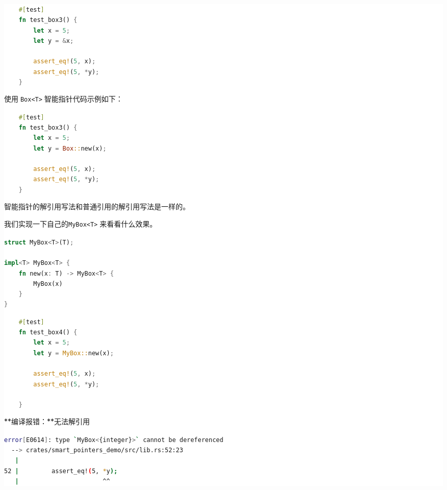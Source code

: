 ```rust
    #[test]
    fn test_box3() {
        let x = 5;
        let y = &x;

        assert_eq!(5, x);
        assert_eq!(5, *y);
    }
```

使用 `Box<T>` 智能指针代码示例如下：

```rust
    #[test]
    fn test_box3() {
        let x = 5;
        let y = Box::new(x);

        assert_eq!(5, x);
        assert_eq!(5, *y);
    }
```

智能指针的解引用写法和普通引用的解引用写法是一样的。

我们实现一下自己的`MyBox<T>` 来看看什么效果。

```rust
struct MyBox<T>(T);

impl<T> MyBox<T> {
    fn new(x: T) -> MyBox<T> {
        MyBox(x)
    }
}
```

```rust
    #[test]
    fn test_box4() {
        let x = 5;
        let y = MyBox::new(x);

        assert_eq!(5, x);
        assert_eq!(5, *y);

    }
```

**编译报错：**无法解引用

```bash
error[E0614]: type `MyBox<{integer}>` cannot be dereferenced
  --> crates/smart_pointers_demo/src/lib.rs:52:23
   |
52 |         assert_eq!(5, *y);
   |                       ^^
```
